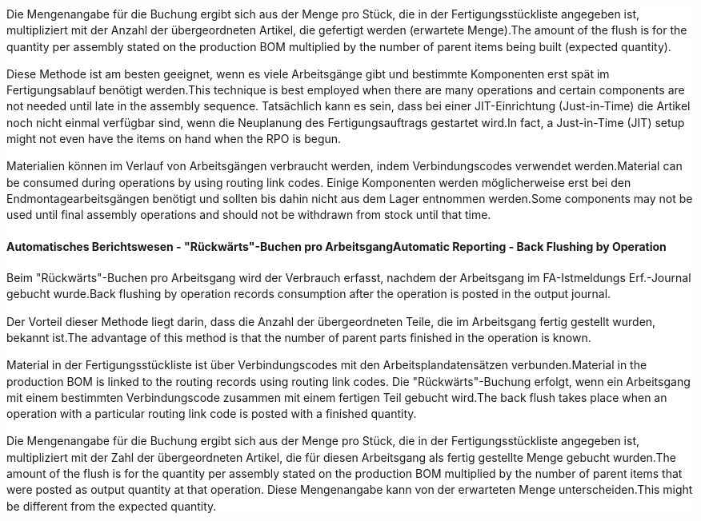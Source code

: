 <span data-ttu-id="70e01-235">Die Mengenangabe für die Buchung ergibt sich aus der Menge pro Stück, die in der Fertigungsstückliste angegeben ist, multipliziert mit der Anzahl der übergeordneten Artikel, die gefertigt werden (erwartete Menge).</span><span class="sxs-lookup"><span data-stu-id="70e01-235">The amount of the flush is for the quantity per assembly stated on the production BOM multiplied by the number of parent items being built (expected quantity).</span></span>  

<span data-ttu-id="70e01-236">Diese Methode ist am besten geeignet, wenn es viele Arbeitsgänge gibt und bestimmte Komponenten erst spät im Fertigungsablauf benötigt werden.</span><span class="sxs-lookup"><span data-stu-id="70e01-236">This technique is best employed when there are many operations and certain components are not needed until late in the assembly sequence.</span></span> <span data-ttu-id="70e01-237">Tatsächlich kann es sein, dass bei einer JIT-Einrichtung (Just-in-Time) die Artikel noch nicht einmal verfügbar sind, wenn die Neuplanung des Fertigungsauftrags gestartet wird.</span><span class="sxs-lookup"><span data-stu-id="70e01-237">In fact, a Just-in-Time (JIT) setup might not even have the items on hand when the RPO is begun.</span></span>  

<span data-ttu-id="70e01-238">Materialien können im Verlauf von Arbeitsgängen verbraucht werden, indem Verbindungscodes verwendet werden.</span><span class="sxs-lookup"><span data-stu-id="70e01-238">Material can be consumed during operations by using routing link codes.</span></span> <span data-ttu-id="70e01-239">Einige Komponenten werden möglicherweise erst bei den Endmontagearbeitsgängen benötigt und sollten bis dahin nicht aus dem Lager entnommen werden.</span><span class="sxs-lookup"><span data-stu-id="70e01-239">Some components may not be used until final assembly operations and should not be withdrawn from stock until that time.</span></span>  

#### <a name="automatic-reporting---back-flushing-by-operation"></a><span data-ttu-id="70e01-240">Automatisches Berichtswesen - "Rückwärts"-Buchen pro Arbeitsgang</span><span class="sxs-lookup"><span data-stu-id="70e01-240">Automatic Reporting - Back Flushing by Operation</span></span>  
<span data-ttu-id="70e01-241">Beim "Rückwärts"-Buchen pro Arbeitsgang wird der Verbrauch erfasst, nachdem der Arbeitsgang im FA-Istmeldungs Erf.-Journal gebucht wurde.</span><span class="sxs-lookup"><span data-stu-id="70e01-241">Back flushing by operation records consumption after the operation is posted in the output journal.</span></span>  

<span data-ttu-id="70e01-242">Der Vorteil dieser Methode liegt darin, dass die Anzahl der übergeordneten Teile, die im Arbeitsgang fertig gestellt wurden, bekannt ist.</span><span class="sxs-lookup"><span data-stu-id="70e01-242">The advantage of this method is that the number of parent parts finished in the operation is known.</span></span>  

<span data-ttu-id="70e01-243">Material in der Fertigungsstückliste ist über Verbindungscodes mit den Arbeitsplandatensätzen verbunden.</span><span class="sxs-lookup"><span data-stu-id="70e01-243">Material in the production BOM is linked to the routing records using routing link codes.</span></span> <span data-ttu-id="70e01-244">Die "Rückwärts"-Buchung erfolgt, wenn ein Arbeitsgang mit einem bestimmten Verbindungscode zusammen mit einem fertigen Teil gebucht wird.</span><span class="sxs-lookup"><span data-stu-id="70e01-244">The back flush takes place when an operation with a particular routing link code is posted with a finished quantity.</span></span>  

<span data-ttu-id="70e01-245">Die Mengenangabe für die Buchung ergibt sich aus der Menge pro Stück, die in der Fertigungsstückliste angegeben ist, multipliziert mit der Zahl der übergeordneten Artikel, die für diesen Arbeitsgang als fertig gestellte Menge gebucht wurden.</span><span class="sxs-lookup"><span data-stu-id="70e01-245">The amount of the flush is for the quantity per assembly stated on the production BOM multiplied by the number of parent items that were posted as output quantity at that operation.</span></span> <span data-ttu-id="70e01-246">Diese Mengenangabe kann von der erwarteten Menge unterscheiden.</span><span class="sxs-lookup"><span data-stu-id="70e01-246">This might be different from the expected quantity.</span></span>  
